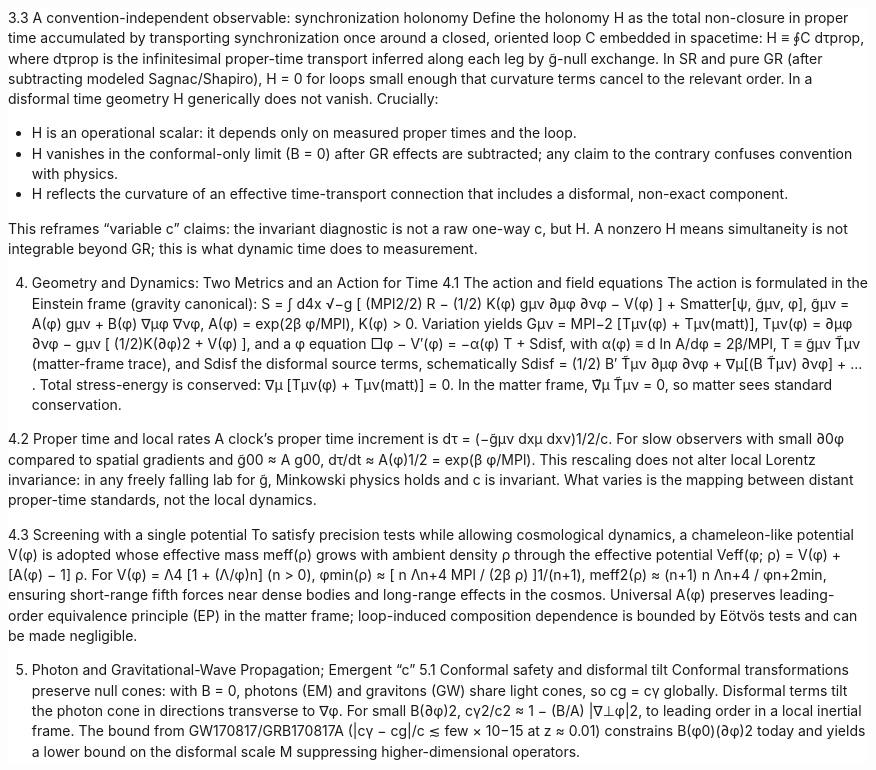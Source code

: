 3.3 A convention-independent observable: synchronization holonomy
Define the holonomy H as the total non-closure in proper time accumulated by transporting synchronization once around a closed, oriented loop C embedded in spacetime:
H ≡ ∮C dτprop,
where dτprop is the infinitesimal proper-time transport inferred along each leg by g̃-null exchange. In SR and pure GR (after subtracting modeled Sagnac/Shapiro), H = 0 for loops small enough that curvature terms cancel to the relevant order. In a disformal time geometry H generically does not vanish. Crucially:
- H is an operational scalar: it depends only on measured proper times and the loop.
- H vanishes in the conformal-only limit (B = 0) after GR effects are subtracted; any claim to the contrary confuses convention with physics.
- H reflects the curvature of an effective time-transport connection that includes a disformal, non-exact component.

This reframes “variable c” claims: the invariant diagnostic is not a raw one-way c, but H. A nonzero H means simultaneity is not integrable beyond GR; this is what dynamic time does to measurement.

4. Geometry and Dynamics: Two Metrics and an Action for Time
4.1 The action and field equations
The action is formulated in the Einstein frame (gravity canonical):
S = ∫ d4x √−g [ (MPl2/2) R − (1/2) K(φ) gμν ∂μφ ∂νφ − V(φ) ] + Smatter[ψ, g̃μν, φ],
g̃μν = A(φ) gμν + B(φ) ∇μφ ∇νφ,   A(φ) = exp(2β φ/MPl),   K(φ) > 0.
Variation yields
Gμν = MPl−2 [Tμν(φ) + Tμν(matt)],
Tμν(φ) = ∂μφ ∂νφ − gμν [ (1/2)K(∂φ)2 + V(φ) ],
and a φ equation
□φ − V′(φ) = −α(φ) T + Sdisf,
with α(φ) ≡ d ln A/dφ = 2β/MPl, T ≡ g̃μν T̃μν (matter-frame trace), and Sdisf the disformal source terms, schematically Sdisf = (1/2) B′ T̃μν ∂μφ ∂νφ + ∇μ[(B T̃μν) ∂νφ] + ... . Total stress-energy is conserved: ∇μ [Tμν(φ) + Tμν(matt)] = 0. In the matter frame, ∇̃μ T̃μν = 0, so matter sees standard conservation.

4.2 Proper time and local rates
A clock’s proper time increment is dτ = (−g̃μν dxμ dxν)1/2/c. For slow observers with small ∂0φ compared to spatial gradients and g̃00 ≈ A g00, dτ/dt ≈ A(φ)1/2 = exp(β φ/MPl). This rescaling does not alter local Lorentz invariance: in any freely falling lab for g̃, Minkowski physics holds and c is invariant. What varies is the mapping between distant proper-time standards, not the local dynamics.

4.3 Screening with a single potential
To satisfy precision tests while allowing cosmological dynamics, a chameleon-like potential V(φ) is adopted whose effective mass meff(ρ) grows with ambient density ρ through the effective potential Veff(φ; ρ) = V(φ) + [A(φ) − 1] ρ. For V(φ) = Λ4 [1 + (Λ/φ)n] (n > 0),
φmin(ρ) ≈ [ n Λn+4 MPl / (2β ρ) ]1/(n+1), meff2(ρ) ≈ (n+1) n Λn+4 / φn+2min,
ensuring short-range fifth forces near dense bodies and long-range effects in the cosmos. Universal A(φ) preserves leading-order equivalence principle (EP) in the matter frame; loop-induced composition dependence is bounded by Eötvös tests and can be made negligible.

5. Photon and Gravitational-Wave Propagation; Emergent “c”
5.1 Conformal safety and disformal tilt
Conformal transformations preserve null cones: with B = 0, photons (EM) and gravitons (GW) share light cones, so cg = cγ globally. Disformal terms tilt the photon cone in directions transverse to ∇φ. For small B(∂φ)2,
cγ2/c2 ≈ 1 − (B/A) |∇⊥φ|2,
to leading order in a local inertial frame. The bound from GW170817/GRB170817A (|cγ − cg|/c ≲ few × 10−15 at z ≈ 0.01) constrains B(φ0)(∂φ)2 today and yields a lower bound on the disformal scale M suppressing higher-dimensional operators.
